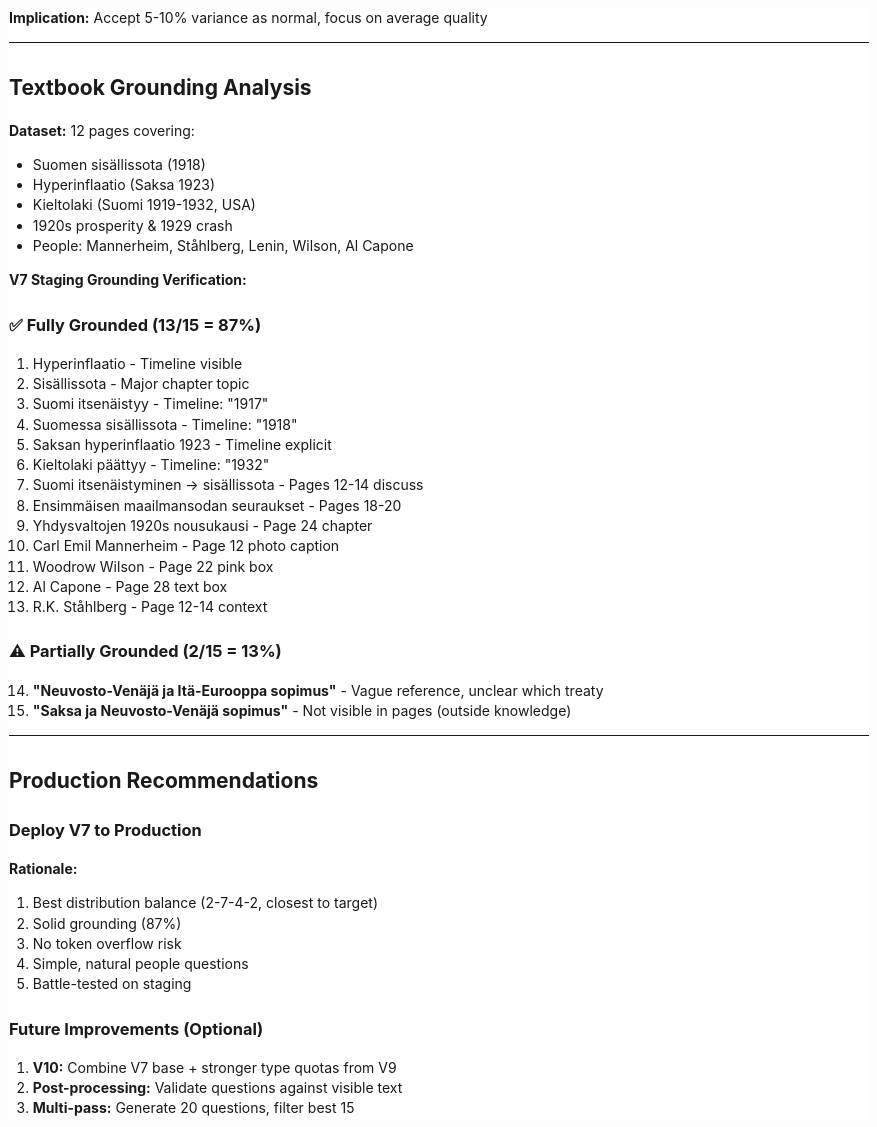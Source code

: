 **Implication:** Accept 5-10% variance as normal, focus on average quality

---

## Textbook Grounding Analysis

**Dataset:** 12 pages covering:
- Suomen sisällissota (1918)
- Hyperinflaatio (Saksa 1923)
- Kieltolaki (Suomi 1919-1932, USA)
- 1920s prosperity & 1929 crash
- People: Mannerheim, Ståhlberg, Lenin, Wilson, Al Capone

**V7 Staging Grounding Verification:**

### ✅ Fully Grounded (13/15 = 87%)
1. Hyperinflaatio - Timeline visible
2. Sisällissota - Major chapter topic
3. Suomi itsenäistyy - Timeline: "1917"
4. Suomessa sisällissota - Timeline: "1918"
5. Saksan hyperinflaatio 1923 - Timeline explicit
6. Kieltolaki päättyy - Timeline: "1932"
7. Suomi itsenäistyminen → sisällissota - Pages 12-14 discuss
8. Ensimmäisen maailmansodan seuraukset - Pages 18-20
9. Yhdysvaltojen 1920s nousukausi - Page 24 chapter
10. Carl Emil Mannerheim - Page 12 photo caption
11. Woodrow Wilson - Page 22 pink box
12. Al Capone - Page 28 text box
13. R.K. Ståhlberg - Page 12-14 context

### ⚠️ Partially Grounded (2/15 = 13%)
14. **"Neuvosto-Venäjä ja Itä-Eurooppa sopimus"** - Vague reference, unclear which treaty
15. **"Saksa ja Neuvosto-Venäjä sopimus"** - Not visible in pages (outside knowledge)

---

## Production Recommendations

### Deploy V7 to Production
**Rationale:**
1. Best distribution balance (2-7-4-2, closest to target)
2. Solid grounding (87%)
3. No token overflow risk
4. Simple, natural people questions
5. Battle-tested on staging

### Future Improvements (Optional)
1. **V10:** Combine V7 base + stronger type quotas from V9
2. **Post-processing:** Validate questions against visible text
3. **Multi-pass:** Generate 20 questions, filter best 15

